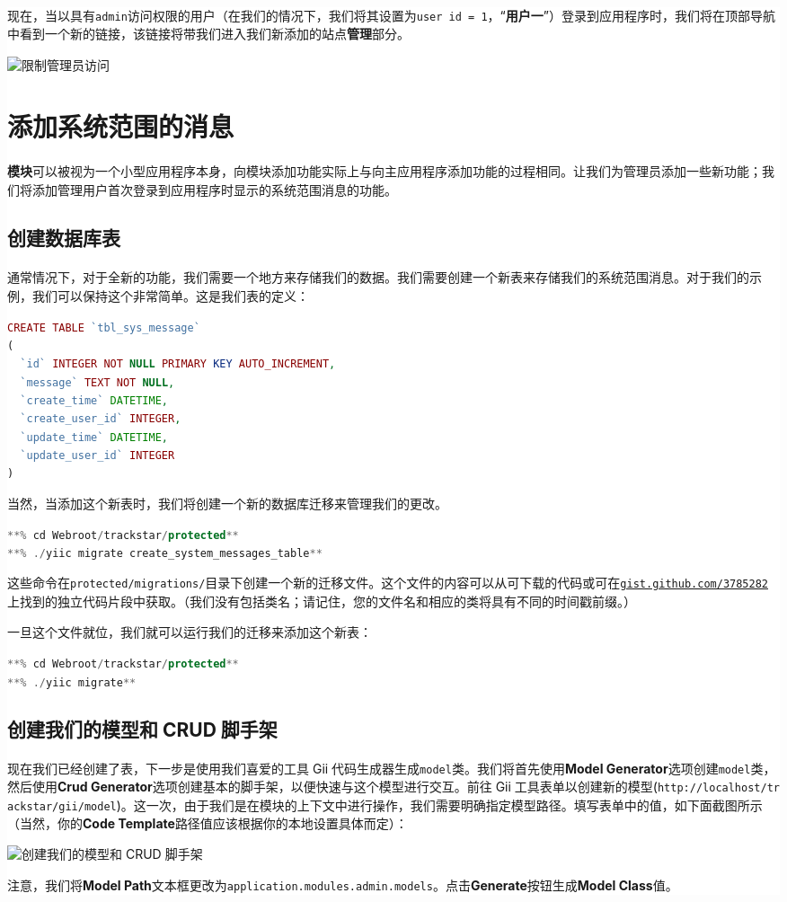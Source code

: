 现在，当以具有`admin`访问权限的用户（在我们的情况下，我们将其设置为`user id = 1`，“**用户一**”）登录到应用程序时，我们将在顶部导航中看到一个新的链接，该链接将带我们进入我们新添加的站点**管理**部分。

![限制管理员访问](img/8727_11_07.jpg)

# 添加系统范围的消息

**模块**可以被视为一个小型应用程序本身，向模块添加功能实际上与向主应用程序添加功能的过程相同。让我们为管理员添加一些新功能；我们将添加管理用户首次登录到应用程序时显示的系统范围消息的功能。

## 创建数据库表

通常情况下，对于全新的功能，我们需要一个地方来存储我们的数据。我们需要创建一个新表来存储我们的系统范围消息。对于我们的示例，我们可以保持这个非常简单。这是我们表的定义：

```php
CREATE TABLE `tbl_sys_message` 
( 
  `id` INTEGER NOT NULL PRIMARY KEY AUTO_INCREMENT,
  `message` TEXT NOT NULL, 
  `create_time` DATETIME,
  `create_user_id` INTEGER,
  `update_time` DATETIME,
  `update_user_id` INTEGER  
) 
```

当然，当添加这个新表时，我们将创建一个新的数据库迁移来管理我们的更改。

```php
**% cd Webroot/trackstar/protected**
**% ./yiic migrate create_system_messages_table**

```

这些命令在`protected/migrations/`目录下创建一个新的迁移文件。这个文件的内容可以从可下载的代码或可在[`gist.github.com/3785282`](https://gist.github.com/3785282)上找到的独立代码片段中获取。（我们没有包括类名；请记住，您的文件名和相应的类将具有不同的时间戳前缀。）

一旦这个文件就位，我们就可以运行我们的迁移来添加这个新表：

```php
**% cd Webroot/trackstar/protected**
**% ./yiic migrate**

```

## 创建我们的模型和 CRUD 脚手架

现在我们已经创建了表，下一步是使用我们喜爱的工具 Gii 代码生成器生成`model`类。我们将首先使用**Model Generator**选项创建`model`类，然后使用**Crud Generator**选项创建基本的脚手架，以便快速与这个模型进行交互。前往 Gii 工具表单以创建新的模型(`http://localhost/trackstar/gii/model`)。这一次，由于我们是在模块的上下文中进行操作，我们需要明确指定模型路径。填写表单中的值，如下面截图所示（当然，你的**Code Template**路径值应该根据你的本地设置具体而定）：

![创建我们的模型和 CRUD 脚手架](img/8727_11_08.jpg)

注意，我们将**Model Path**文本框更改为`application.modules.admin.models`。点击**Generate**按钮生成**Model Class**值。
